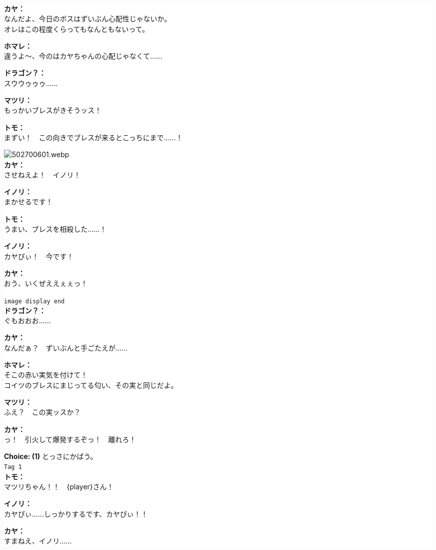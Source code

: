 **カヤ：**  
なんだよ、今日のボスはずいぶん心配性じゃないか。  
オレはこの程度くらってもなんともないって。  
  
**ホマレ：**  
違うよ～、今のはカヤちゃんの心配じゃなくて……  
  
**ドラゴン？：**  
スウウゥゥゥ……  
  
**マツリ：**  
もっかいブレスがきそうッス！  
  
**トモ：**  
まずい！　この向きでブレスが来るとこっちにまで……！  
  
![502700601.webp](https://redive.estertion.win/card/story/502700601.webp)  
**カヤ：**  
させねえよ！　イノリ！  
  
**イノリ：**  
まかせるです！  
  
**トモ：**  
うまい、ブレスを相殺した……！  
  
**イノリ：**  
カヤぴぃ！　今です！  
  
**カヤ：**  
おう、いくぜええぇぇっ！  
  
`image display end`  
**ドラゴン？：**  
ぐもおおお……  
  
**カヤ：**  
なんだぁ？　ずいぶんと手ごたえが……  
  
**ホマレ：**  
そこの赤い実気を付けて！  
コイツのブレスにまじってる匂い、その実と同じだよ。  
  
**マツリ：**  
ふえ？　この実ッスか？  
  
**カヤ：**  
っ！　引火して爆発するぞっ！　離れろ！  
  
**Choice: (1)**  とっさにかばう。  
`Tag 1`  
**トモ：**  
マツリちゃん！！　{player}さん！  
  
**イノリ：**  
カヤぴぃ……しっかりするです、カヤぴぃ！！  
  
**カヤ：**  
すまねえ、イノリ……  
  